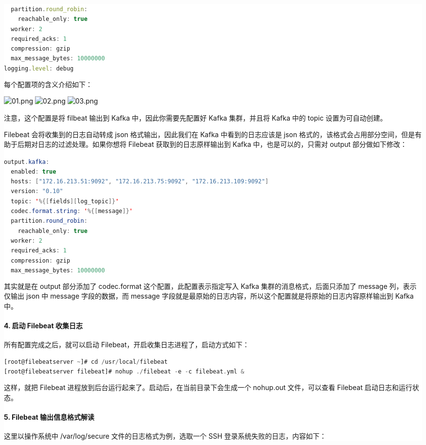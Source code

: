 ```js
  partition.round_robin:
    reachable_only: true
  worker: 2
  required_acks: 1
  compression: gzip
  max_message_bytes: 10000000
logging.level: debug
```

每个配置项的含义介绍如下：

<Image alt="01.png" src="https://s0.lgstatic.com/i/image/M00/22/B5/Ciqc1F7sakCAZRRhAAVtPJ5WfBg187.png"/>  
<Image alt="02.png" src="https://s0.lgstatic.com/i/image/M00/22/B5/Ciqc1F7sakqAYIedAAU0BudFkBA057.png"/>  
<Image alt="03.png" src="https://s0.lgstatic.com/i/image/M00/22/C1/CgqCHl7salKAH_SMAAb9p7oShcE030.png"/>

注意，这个配置是将 filbeat 输出到 Kafka 中，因此你需要先配置好 Kafka 集群，并且将 Kafka 中的 topic 设置为可自动创建。

Filebeat 会将收集到的日志自动转成 json 格式输出，因此我们在 Kafka 中看到的日志应该是 json 格式的，该格式会占用部分空间，但是有助于后期对日志的过滤处理。如果你想将 Filebeat 获取到的日志原样输出到 Kafka 中，也是可以的，只需对 output 部分做如下修改：

```java
output.kafka:
  enabled: true
  hosts: ["172.16.213.51:9092", "172.16.213.75:9092", "172.16.213.109:9092"]
  version: "0.10"
  topic: '%{[fields][log_topic]}'
  codec.format.string: '%{[message]}'
  partition.round_robin:
    reachable_only: true
  worker: 2
  required_acks: 1
  compression: gzip
  max_message_bytes: 10000000
```

其实就是在 output 部分添加了 codec.format 这个配置，此配置表示指定写入 Kafka 集群的消息格式，后面只添加了 message 列，表示仅输出 json 中 message 字段的数据，而 message 字段就是最原始的日志内容，所以这个配置就是将原始的日志内容原样输出到 Kafka 中。

#### 4. 启动 Filebeat 收集日志

所有配置完成之后，就可以启动 Filebeat，开启收集日志进程了，启动方式如下：

```dart
[root@filebeatserver ~]# cd /usr/local/filebeat
[root@filebeatserver filebeat]# nohup ./filebeat -e -c filebeat.yml &
```

这样，就把 Filebeat 进程放到后台运行起来了。启动后，在当前目录下会生成一个 nohup.out 文件，可以查看 Filebeat 启动日志和运行状态。

#### 5. Filebeat 输出信息格式解读

这里以操作系统中 /var/log/secure 文件的日志格式为例，选取一个 SSH 登录系统失败的日志，内容如下：
